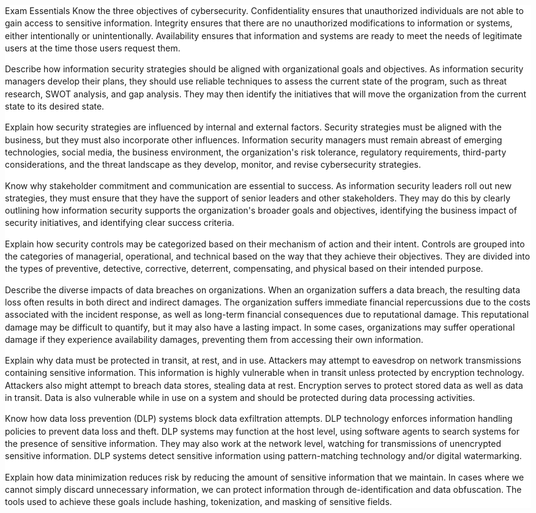 Exam Essentials
Know the three objectives of cybersecurity.   Confidentiality ensures that unauthorized individuals are not able to gain access to sensitive information. Integrity ensures that there are no unauthorized modifications to information or systems, either intentionally or unintentionally. Availability ensures that information and systems are ready to meet the needs of legitimate users at the time those users request them.

Describe how information security strategies should be aligned with organizational goals and objectives.   As information security managers develop their plans, they should use reliable techniques to assess the current state of the program, such as threat research, SWOT analysis, and gap analysis. They may then identify the initiatives that will move the organization from the current state to its desired state.

Explain how security strategies are influenced by internal and external factors.   Security strategies must be aligned with the business, but they must also incorporate other influences. Information security managers must remain abreast of emerging technologies, social media, the business environment, the organization's risk tolerance, regulatory requirements, third-party considerations, and the threat landscape as they develop, monitor, and revise cybersecurity strategies.

Know why stakeholder commitment and communication are essential to success.   As information security leaders roll out new strategies, they must ensure that they have the support of senior leaders and other stakeholders. They may do this by clearly outlining how information security supports the organization's broader goals and objectives, identifying the business impact of security initiatives, and identifying clear success criteria.

Explain how security controls may be categorized based on their mechanism of action and their intent.   Controls are grouped into the categories of managerial, operational, and technical based on the way that they achieve their objectives. They are divided into the types of preventive, detective, corrective, deterrent, compensating, and physical based on their intended purpose.

Describe the diverse impacts of data breaches on organizations.   When an organization suffers a data breach, the resulting data loss often results in both direct and indirect damages. The organization suffers immediate financial repercussions due to the costs associated with the incident response, as well as long-term financial consequences due to reputational damage. This reputational damage may be difficult to quantify, but it may also have a lasting impact. In some cases, organizations may suffer operational damage if they experience availability damages, preventing them from accessing their own information.

Explain why data must be protected in transit, at rest, and in use.   Attackers may attempt to eavesdrop on network transmissions containing sensitive information. This information is highly vulnerable when in transit unless protected by encryption technology. Attackers also might attempt to breach data stores, stealing data at rest. Encryption serves to protect stored data as well as data in transit. Data is also vulnerable while in use on a system and should be protected during data processing activities.

Know how data loss prevention (DLP) systems block data exfiltration attempts.   DLP technology enforces information handling policies to prevent data loss and theft. DLP systems may function at the host level, using software agents to search systems for the presence of sensitive information. They may also work at the network level, watching for transmissions of unencrypted sensitive information. DLP systems detect sensitive information using pattern-matching technology and/or digital watermarking.

Explain how data minimization reduces risk by reducing the amount of sensitive information that we maintain.   In cases where we cannot simply discard unnecessary information, we can protect information through de-identification and data obfuscation. The tools used to achieve these goals include hashing, tokenization, and masking of sensitive fields.
